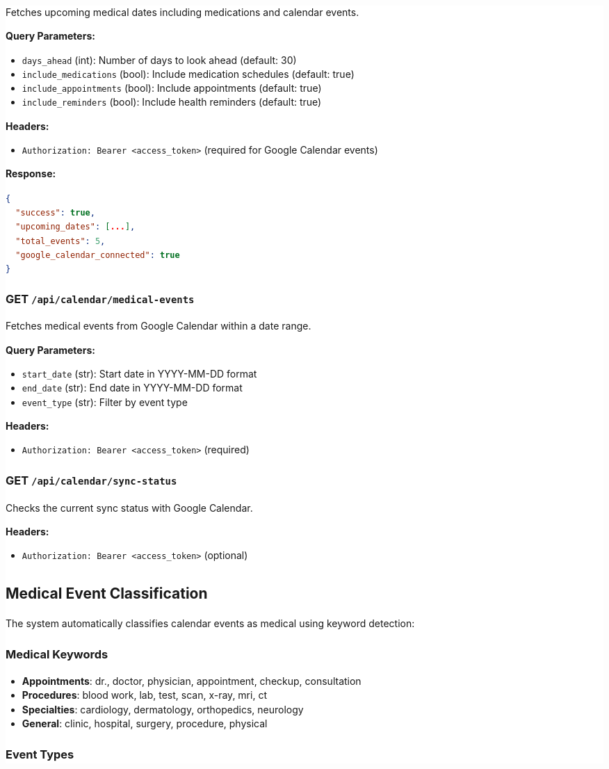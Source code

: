 Fetches upcoming medical dates including medications and calendar events.

**Query Parameters:**

- `days_ahead` (int): Number of days to look ahead (default: 30)
- `include_medications` (bool): Include medication schedules (default: true)
- `include_appointments` (bool): Include appointments (default: true)
- `include_reminders` (bool): Include health reminders (default: true)

**Headers:**

- `Authorization: Bearer <access_token>` (required for Google Calendar events)

**Response:**

```json
{
  "success": true,
  "upcoming_dates": [...],
  "total_events": 5,
  "google_calendar_connected": true
}
```

### GET `/api/calendar/medical-events`

Fetches medical events from Google Calendar within a date range.

**Query Parameters:**

- `start_date` (str): Start date in YYYY-MM-DD format
- `end_date` (str): End date in YYYY-MM-DD format
- `event_type` (str): Filter by event type

**Headers:**

- `Authorization: Bearer <access_token>` (required)

### GET `/api/calendar/sync-status`

Checks the current sync status with Google Calendar.

**Headers:**

- `Authorization: Bearer <access_token>` (optional)

## Medical Event Classification

The system automatically classifies calendar events as medical using keyword detection:

### Medical Keywords

- **Appointments**: dr., doctor, physician, appointment, checkup, consultation
- **Procedures**: blood work, lab, test, scan, x-ray, mri, ct
- **Specialties**: cardiology, dermatology, orthopedics, neurology
- **General**: clinic, hospital, surgery, procedure, physical

### Event Types

